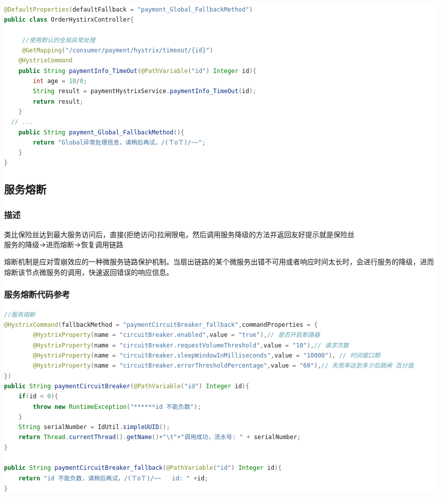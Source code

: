 ```java
@DefaultProperties(defaultFallback = "payment_Global_FallbackMethod")
public class OrderHystirxController{
    
     //使用默认的全局异常处理
     @GetMapping("/consumer/payment/hystrix/timeout/{id}")
    @HystrixCommand
    public String paymentInfo_TimeOut(@PathVariable("id") Integer id){
        int age = 10/0;
        String result = paymentHystrixService.paymentInfo_TimeOut(id);
        return result;
    }
  // ...
    public String payment_Global_FallbackMethod(){
        return "Global异常处理信息，请稍后再试，/(ㄒoㄒ)/~~";
    }   
}
```


## 服务熔断

### 描述

类比保险丝达到最大服务访问后，直接(拒绝访问)拉闸限电，然后调用服务降级的方法并返回友好提示就是保险丝<br />服务的降级->进而熔断->恢复调用链路

熔断机制是应对雪崩效应的一种微服务链路保护机制。当扇出链路的某个微服务出错不可用或者响应时间太长时，会进行服务的降级，进而熔断该节点微服务的调用，快速返回错误的响应信息。

### 服务熔断代码参考

```java
//服务熔断
@HystrixCommand(fallbackMethod = "paymentCircuitBreaker_fallback",commandProperties = {
        @HystrixProperty(name = "circuitBreaker.enabled",value = "true"),// 是否开启断路器
        @HystrixProperty(name = "circuitBreaker.requestVolumeThreshold",value = "10"),// 请求次数
        @HystrixProperty(name = "circuitBreaker.sleepWindowInMilliseconds",value = "10000"), // 时间窗口期
        @HystrixProperty(name = "circuitBreaker.errorThresholdPercentage",value = "60"),// 失败率达到多少后跳闸 百分值
})
public String paymentCircuitBreaker(@PathVariable("id") Integer id){
    if(id < 0){
        throw new RuntimeException("******id 不能负数");
    }
    String serialNumber = IdUtil.simpleUUID();
    return Thread.currentThread().getName()+"\t"+"调用成功，流水号: " + serialNumber;
}

public String paymentCircuitBreaker_fallback(@PathVariable("id") Integer id){
    return "id 不能负数，请稍后再试，/(ㄒoㄒ)/~~   id: " +id;
}
```
